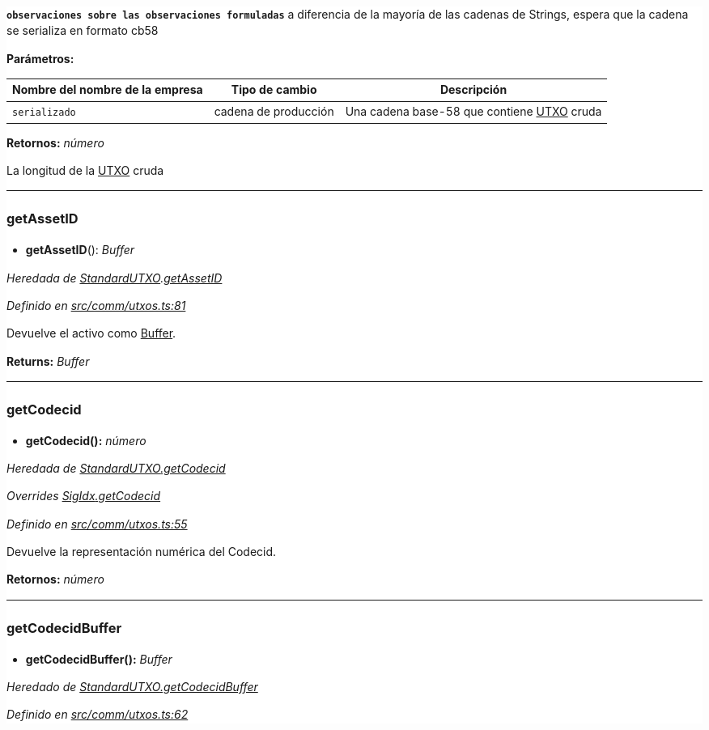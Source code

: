 **`observaciones sobre las observaciones formuladas`** a diferencia de la mayoría de las cadenas de Strings, espera que la cadena se serializa en formato cb58

**Parámetros:**

| Nombre del nombre de la empresa | Tipo de cambio | Descripción |
------ | ------ | ------ |
| `serializado` | cadena de producción | Una cadena base-58 que contiene [UTXO](api_evm_utxos.utxo.md) cruda |

**Retornos:** *número*

La longitud de la [UTXO](api_evm_utxos.utxo.md) cruda

___

### getAssetID

- **getAssetID**(): *Buffer*

*Heredada de [StandardUTXO](common_utxos.standardutxo.md).[getAssetID](common_utxos.standardutxo.md#getassetid)*

*Definido en [src/comm/utxos.ts:81](https://github.com/ava-labs/avalanchejs/blob/ae78dee/src/common/utxos.ts#L81)*

Devuelve el activo como [Buffer](https://github.com/feross/buffer).

**Returns:** *Buffer*

___

### getCodecid

- **getCodecid():** *número*

*Heredada de [StandardUTXO](common_utxos.standardutxo.md)[.getCodecid](common_utxos.standardutxo.md#getcodecid)*

*Overrides [SigIdx](common_signature.sigidx.md)[.getCodecid](common_signature.sigidx.md#getcodecid)*

*Definido en [src/comm/utxos.ts:55](https://github.com/ava-labs/avalanchejs/blob/ae78dee/src/common/utxos.ts#L55)*

Devuelve la representación numérica del Codecid.

**Retornos:** *número*

___

### getCodecidBuffer

- **getCodecidBuffer():** *Buffer*

*Heredado de [StandardUTXO](common_utxos.standardutxo.md)[.getCodecidBuffer](common_utxos.standardutxo.md#getcodecidbuffer)*

*Definido en [src/comm/utxos.ts:62](https://github.com/ava-labs/avalanchejs/blob/ae78dee/src/common/utxos.ts#L62)*
